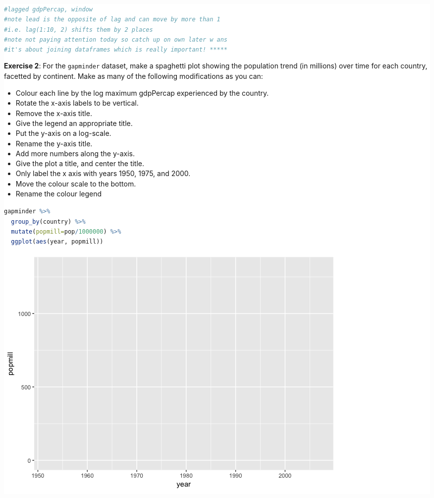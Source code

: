 ``` r
#lagged gdpPercap, window
#note lead is the opposite of lag and can move by more than 1
#i.e. lag(1:10, 2) shifts them by 2 places
#note not paying attention today so catch up on own later w ans
#it's about joining dataframes which is really important! *****
```

**Exercise 2**: For the `gapminder` dataset, make a spaghetti plot showing the population trend (in millions) over time for each country, facetted by continent. Make as many of the following modifications as you can:

-   Colour each line by the log maximum gdpPercap experienced by the country.
-   Rotate the x-axis labels to be vertical.
-   Remove the x-axis title.
-   Give the legend an appropriate title.
-   Put the y-axis on a log-scale.
-   Rename the y-axis title.
-   Add more numbers along the y-axis.
-   Give the plot a title, and center the title.
-   Only label the x axis with years 1950, 1975, and 2000.
-   Move the colour scale to the bottom.
-   Rename the colour legend

``` r
gapminder %>%
  group_by(country) %>%
  mutate(popmill=pop/1000000) %>%
  ggplot(aes(year, popmill))
```

![](cm008updated_files/figure-markdown_github-ascii_identifiers/unnamed-chunk-29-1.png)
